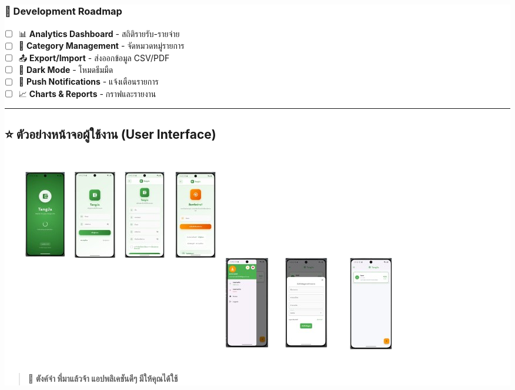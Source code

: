 ### 🎯 Development Roadmap

- [ ] 📊 **Analytics Dashboard** - สถิติรายรับ-รายจ่าย
- [ ] 📁 **Category Management** - จัดหมวดหมู่รายการ
- [ ] 📤 **Export/Import** - ส่งออกข้อมูล CSV/PDF
- [ ] 🌙 **Dark Mode** - โหมดธีมมืด
- [ ] 🔔 **Push Notifications** - แจ้งเตือนรายการ
- [ ] 📈 **Charts & Reports** - กราฟและรายงาน

---

## ⭐ ตัวอย่างหน้าจอผู้ใช้งาน (User Interface)

![หน้าจอแอป](./assets/images/app_tangja.png)

> 💸 **ตังค์จ๋า พี่มาแล้วจ้า แอปพลิเคชันดีๆ มีให้คุณได้ใช้**
